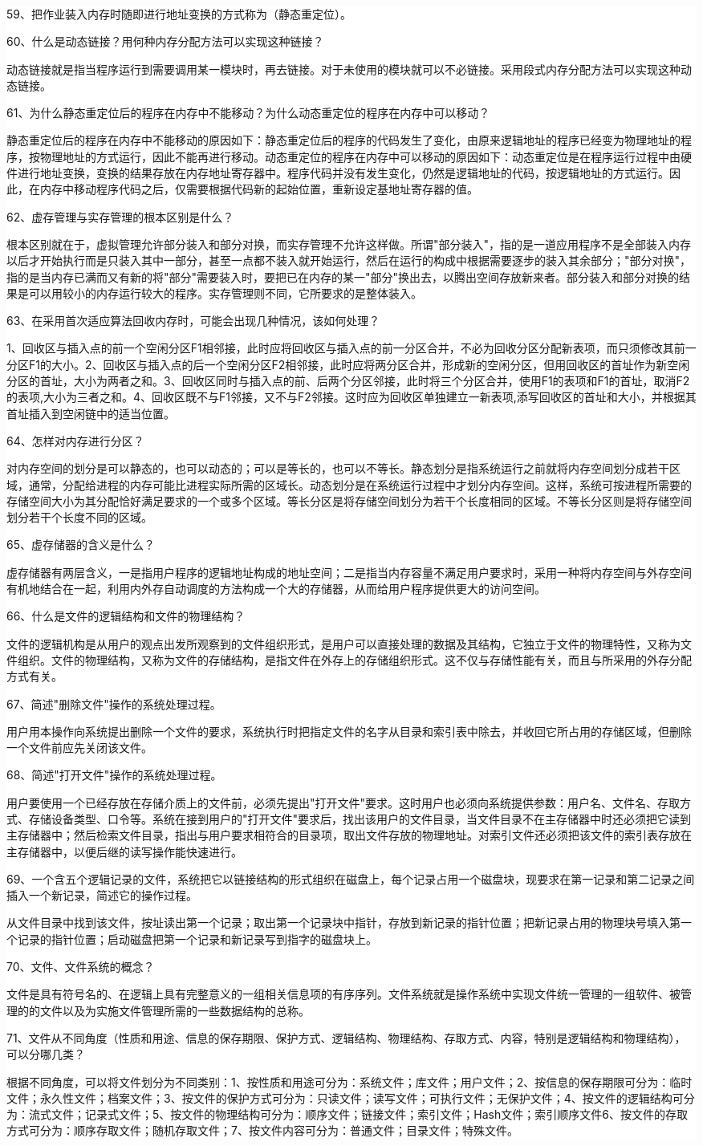 59、把作业装入内存时随即进行地址变换的方式称为（静态重定位）。

60、什么是动态链接？用何种内存分配方法可以实现这种链接？

动态链接就是指当程序运行到需要调用某一模块时，再去链接。对于未使用的模块就可以不必链接。采用段式内存分配方法可以实现这种动态链接。

61、为什么静态重定位后的程序在内存中不能移动？为什么动态重定位的程序在内存中可以移动？

静态重定位后的程序在内存中不能移动的原因如下：静态重定位后的程序的代码发生了变化，由原来逻辑地址的程序已经变为物理地址的程序，按物理地址的方式运行，因此不能再进行移动。动态重定位的程序在内存中可以移动的原因如下：动态重定位是在程序运行过程中由硬件进行地址变换，变换的结果存放在内存地址寄存器中。程序代码并没有发生变化，仍然是逻辑地址的代码，按逻辑地址的方式运行。因此，在内存中移动程序代码之后，仅需要根据代码新的起始位置，重新设定基地址寄存器的值。

62、虚存管理与实存管理的根本区别是什么？

根本区别就在于，虚拟管理允许部分装入和部分对换，而实存管理不允许这样做。所谓"部分装入"，指的是一道应用程序不是全部装入内存以后才开始执行而是只装入其中一部分，甚至一点都不装入就开始运行，然后在运行的构成中根据需要逐步的装入其余部分；"部分对换"，指的是当内存已满而又有新的将"部分"需要装入时，要把已在内存的某一"部分"换出去，以腾出空间存放新来者。部分装入和部分对换的结果是可以用较小的内存运行较大的程序。实存管理则不同，它所要求的是整体装入。

63、在采用首次适应算法回收内存时，可能会出现几种情况，该如何处理？

1、回收区与插入点的前一个空闲分区F1相邻接，此时应将回收区与插入点的前一分区合并，不必为回收分区分配新表项，而只须修改其前一分区F1的大小。2、回收区与插入点的后一个空闲分区F2相邻接，此时应将两分区合并，形成新的空闲分区，但用回收区的首址作为新空闲分区的首址，大小为两者之和。3、回收区同时与插入点的前、后两个分区邻接，此时将三个分区合并，使用F1的表项和F1的首址，取消F2的表项,大小为三者之和。4、回收区既不与F1邻接，又不与F2邻接。这时应为回收区单独建立一新表项,添写回收区的首址和大小，并根据其首址插入到空闲链中的适当位置。

64、怎样对内存进行分区？

对内存空间的划分是可以静态的，也可以动态的；可以是等长的，也可以不等长。静态划分是指系统运行之前就将内存空间划分成若干区域，通常，分配给进程的内存可能比进程实际所需的区域长。动态划分是在系统运行过程中才划分内存空间。这样，系统可按进程所需要的存储空间大小为其分配恰好满足要求的一个或多个区域。等长分区是将存储空间划分为若干个长度相同的区域。不等长分区则是将存储空间划分若干个长度不同的区域。

65、虚存储器的含义是什么？

虚存储器有两层含义，一是指用户程序的逻辑地址构成的地址空间；二是指当内存容量不满足用户要求时，采用一种将内存空间与外存空间有机地结合在一起，利用内外存自动调度的方法构成一个大的存储器，从而给用户程序提供更大的访问空间。

66、什么是文件的逻辑结构和文件的物理结构？

文件的逻辑机构是从用户的观点出发所观察到的文件组织形式，是用户可以直接处理的数据及其结构，它独立于文件的物理特性，又称为文件组织。文件的物理结构，又称为文件的存储结构，是指文件在外存上的存储组织形式。这不仅与存储性能有关，而且与所采用的外存分配方式有关。

67、简述"删除文件"操作的系统处理过程。

用户用本操作向系统提出删除一个文件的要求，系统执行时把指定文件的名字从目录和索引表中除去，并收回它所占用的存储区域，但删除一个文件前应先关闭该文件。

68、简述"打开文件"操作的系统处理过程。

用户要使用一个已经存放在存储介质上的文件前，必须先提出"打开文件"要求。这时用户也必须向系统提供参数：用户名、文件名、存取方式、存储设备类型、口令等。系统在接到用户的"打开文件"要求后，找出该用户的文件目录，当文件目录不在主存储器中时还必须把它读到主存储器中；然后检索文件目录，指出与用户要求相符合的目录项，取出文件存放的物理地址。对索引文件还必须把该文件的索引表存放在主存储器中，以便后继的读写操作能快速进行。

69、一个含五个逻辑记录的文件，系统把它以链接结构的形式组织在磁盘上，每个记录占用一个磁盘块，现要求在第一记录和第二记录之间插入一个新记录，简述它的操作过程。

从文件目录中找到该文件，按址读出第一个记录；取出第一个记录块中指针，存放到新记录的指针位置；把新记录占用的物理块号填入第一个记录的指针位置；启动磁盘把第一个记录和新记录写到指字的磁盘块上。

70、文件、文件系统的概念？

文件是具有符号名的、在逻辑上具有完整意义的一组相关信息项的有序序列。文件系统就是操作系统中实现文件统一管理的一组软件、被管理的的文件以及为实施文件管理所需的一些数据结构的总称。

71、文件从不同角度（性质和用途、信息的保存期限、保护方式、逻辑结构、物理结构、存取方式、内容，特别是逻辑结构和物理结构），可以分哪几类？

根据不同角度，可以将文件划分为不同类别：1、按性质和用途可分为：系统文件；库文件；用户文件；2、按信息的保存期限可分为：临时文件；永久性文件；档案文件；3、按文件的保护方式可分为：只读文件；读写文件；可执行文件；无保护文件；4、按文件的逻辑结构可分为：流式文件；记录式文件；5、按文件的物理结构可分为：顺序文件；链接文件；索引文件；Hash文件；索引顺序文件6、按文件的存取方式可分为：顺序存取文件；随机存取文件；7、按文件内容可分为：普通文件；目录文件；特殊文件。
